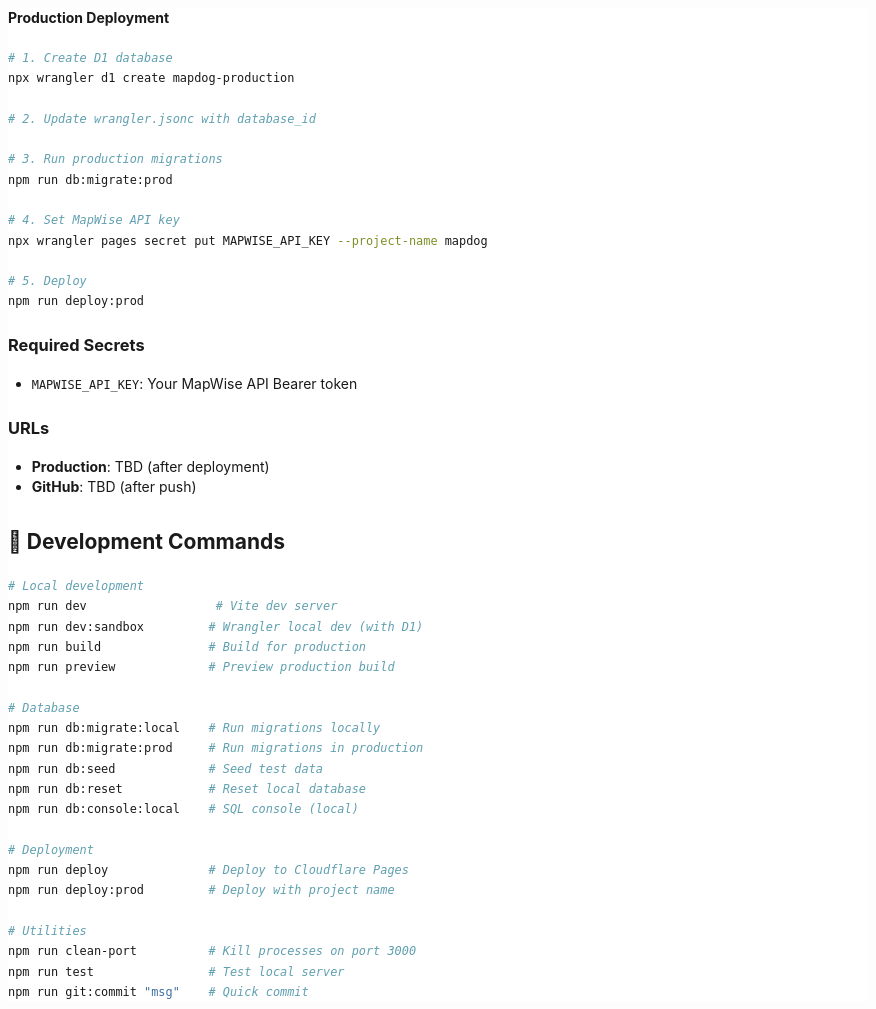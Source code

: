 ```bash
```

#### Production Deployment
```bash
# 1. Create D1 database
npx wrangler d1 create mapdog-production

# 2. Update wrangler.jsonc with database_id

# 3. Run production migrations
npm run db:migrate:prod

# 4. Set MapWise API key
npx wrangler pages secret put MAPWISE_API_KEY --project-name mapdog

# 5. Deploy
npm run deploy:prod
```

### Required Secrets
- `MAPWISE_API_KEY`: Your MapWise API Bearer token

### URLs
- **Production**: TBD (after deployment)
- **GitHub**: TBD (after push)

## 🔧 Development Commands

```bash
# Local development
npm run dev                  # Vite dev server
npm run dev:sandbox         # Wrangler local dev (with D1)
npm run build               # Build for production
npm run preview             # Preview production build

# Database
npm run db:migrate:local    # Run migrations locally
npm run db:migrate:prod     # Run migrations in production
npm run db:seed             # Seed test data
npm run db:reset            # Reset local database
npm run db:console:local    # SQL console (local)

# Deployment
npm run deploy              # Deploy to Cloudflare Pages
npm run deploy:prod         # Deploy with project name

# Utilities
npm run clean-port          # Kill processes on port 3000
npm run test                # Test local server
npm run git:commit "msg"    # Quick commit
```

